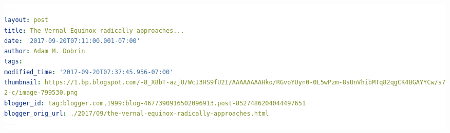 ```yaml
---
layout: post
title: The Vernal Equinox radically approaches...
date: '2017-09-20T07:11:00.001-07:00'
author: Adam M. Dobrin
tags: 
modified_time: '2017-09-20T07:37:45.956-07:00'
thumbnail: https://1.bp.blogspot.com/-8_X8bT-azjU/WcJ3HS9fU2I/AAAAAAAAHko/RGvoYUyn0-0L5wPzm-8sUnVhibMTq82qgCK4BGAYYCw/s72-c/image-799530.png
blogger_id: tag:blogger.com,1999:blog-4677390916502096913.post-8527486204044497651
blogger_orig_url: ./2017/09/the-vernal-equinox-radically-approaches.html
---
```

